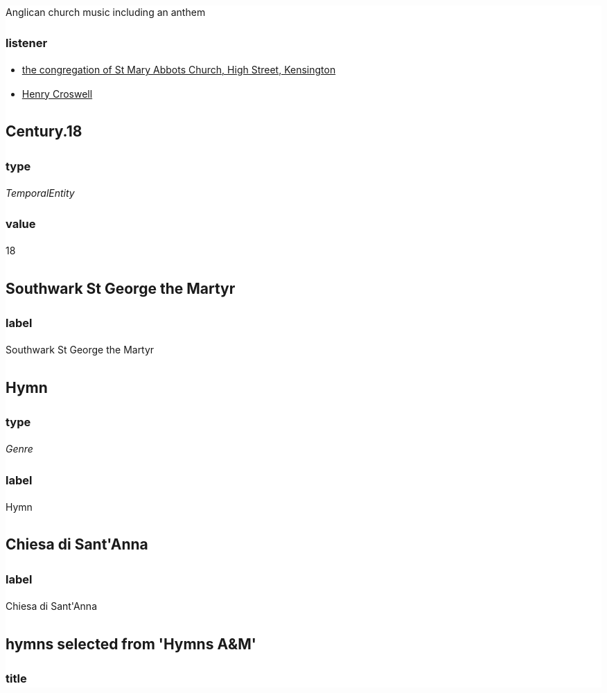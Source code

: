 
Anglican church music including an anthem

### listener

 - [the congregation of St Mary Abbots Church, High Street, Kensington](#the-congregation-of-St-Mary-Abbots-Church-High-Street-Kensington)

 - [Henry Croswell](#Henry-Croswell)

## Century.18

### type


*TemporalEntity*

### value


18

## Southwark St George the Martyr

### label


Southwark St George the Martyr

## Hymn

### type


*Genre*

### label


Hymn

## Chiesa di Sant'Anna

### label


Chiesa di Sant'Anna

## hymns selected from 'Hymns A&M'

### title


